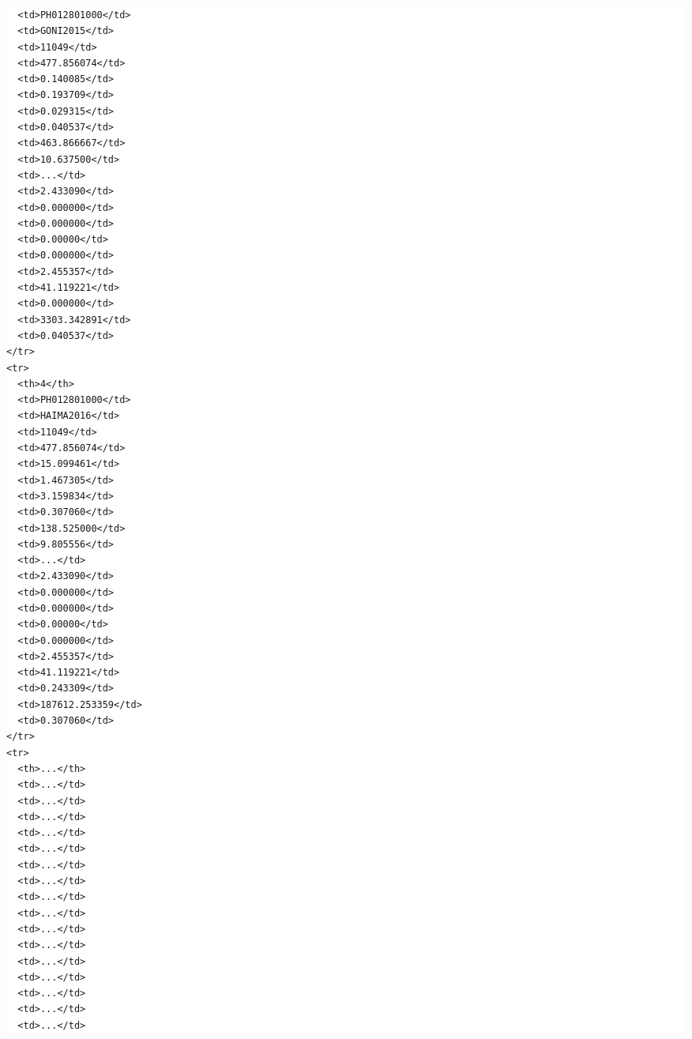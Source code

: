       <td>PH012801000</td>
      <td>GONI2015</td>
      <td>11049</td>
      <td>477.856074</td>
      <td>0.140085</td>
      <td>0.193709</td>
      <td>0.029315</td>
      <td>0.040537</td>
      <td>463.866667</td>
      <td>10.637500</td>
      <td>...</td>
      <td>2.433090</td>
      <td>0.000000</td>
      <td>0.000000</td>
      <td>0.00000</td>
      <td>0.000000</td>
      <td>2.455357</td>
      <td>41.119221</td>
      <td>0.000000</td>
      <td>3303.342891</td>
      <td>0.040537</td>
    </tr>
    <tr>
      <th>4</th>
      <td>PH012801000</td>
      <td>HAIMA2016</td>
      <td>11049</td>
      <td>477.856074</td>
      <td>15.099461</td>
      <td>1.467305</td>
      <td>3.159834</td>
      <td>0.307060</td>
      <td>138.525000</td>
      <td>9.805556</td>
      <td>...</td>
      <td>2.433090</td>
      <td>0.000000</td>
      <td>0.000000</td>
      <td>0.00000</td>
      <td>0.000000</td>
      <td>2.455357</td>
      <td>41.119221</td>
      <td>0.243309</td>
      <td>187612.253359</td>
      <td>0.307060</td>
    </tr>
    <tr>
      <th>...</th>
      <td>...</td>
      <td>...</td>
      <td>...</td>
      <td>...</td>
      <td>...</td>
      <td>...</td>
      <td>...</td>
      <td>...</td>
      <td>...</td>
      <td>...</td>
      <td>...</td>
      <td>...</td>
      <td>...</td>
      <td>...</td>
      <td>...</td>
      <td>...</td>